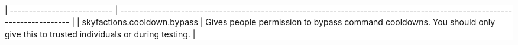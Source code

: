 | --------------------------- | ------------------------------------------------------------------------------------------------------------------------ |
| skyfactions.cooldown.bypass | Gives people permission to bypass command cooldowns. You should only give this to trusted individuals or during testing. |
